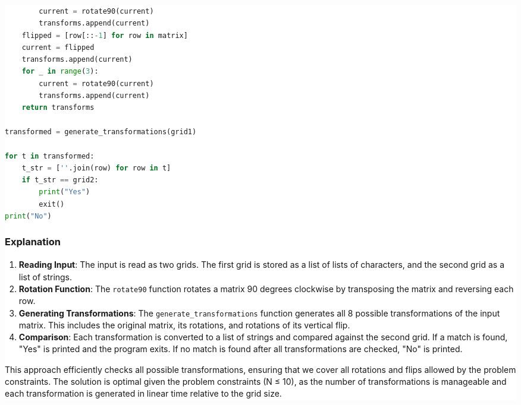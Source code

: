 ```python
        current = rotate90(current)
        transforms.append(current)
    flipped = [row[::-1] for row in matrix]
    current = flipped
    transforms.append(current)
    for _ in range(3):
        current = rotate90(current)
        transforms.append(current)
    return transforms

transformed = generate_transformations(grid1)

for t in transformed:
    t_str = [''.join(row) for row in t]
    if t_str == grid2:
        print("Yes")
        exit()
print("No")
```

### Explanation
1. **Reading Input**: The input is read as two grids. The first grid is stored as a list of lists of characters, and the second grid as a list of strings.
2. **Rotation Function**: The `rotate90` function rotates a matrix 90 degrees clockwise by transposing the matrix and reversing each row.
3. **Generating Transformations**: The `generate_transformations` function generates all 8 possible transformations of the input matrix. This includes the original matrix, its rotations, and rotations of its vertical flip.
4. **Comparison**: Each transformation is converted to a list of strings and compared against the second grid. If a match is found, "Yes" is printed and the program exits. If no match is found after all transformations are checked, "No" is printed.

This approach efficiently checks all possible transformations, ensuring that we cover all rotations and flips allowed by the problem constraints. The solution is optimal given the problem constraints (N ≤ 10), as the number of transformations is manageable and each transformation is generated in linear time relative to the grid size.